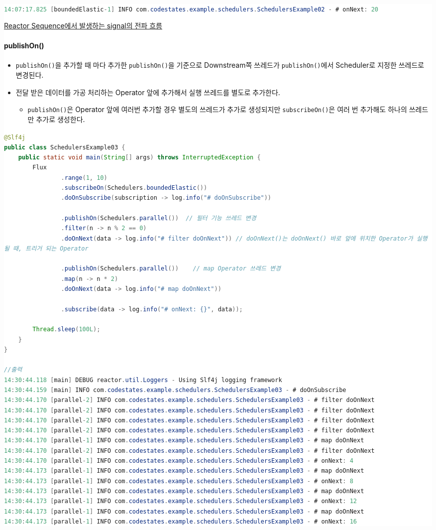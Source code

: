 ```java
14:07:17.825 [boundedElastic-1] INFO com.codestates.example.schedulers.SchedulersExample02 - # onNext: 20
```

[Reactor Sequence에서 발생하는 signal의 전파 흐름](https://itvillage.tistory.com/65)

#### publishOn()

- ``publishOn()``을 추가할 때 마다 추가한 ``publishOn()``을 기준으로 Downstream쪽 쓰레드가 ``publishOn()``에서 Scheduler로 지정한 쓰레드로 변경된다.

- 전달 받은 데이터를 가공 처리하는 Operator 앞에 추가해서 실행 쓰레드를 별도로 추가한다.
    - ``publishOn()``은 Operator 앞에 여러번 추가할 경우 별도의 쓰레드가 추가로 생성되지만 ``subscribeOn()``은 여러 번 추가해도 하나의 쓰레드만 추가로 생성한다.

```java
@Slf4j
public class SchedulersExample03 {
    public static void main(String[] args) throws InterruptedException {
        Flux
                .range(1, 10)
                .subscribeOn(Schedulers.boundedElastic())
                .doOnSubscribe(subscription -> log.info("# doOnSubscribe"))

                .publishOn(Schedulers.parallel())  // 필터 기능 쓰레드 변경
                .filter(n -> n % 2 == 0)
                .doOnNext(data -> log.info("# filter doOnNext")) // doOnNext()는 doOnNext() 바로 앞에 위치한 Operator가 실행될 때, 트리거 되는 Operator

                .publishOn(Schedulers.parallel())    // map Operator 쓰레드 변경
                .map(n -> n * 2)
                .doOnNext(data -> log.info("# map doOnNext"))

                .subscribe(data -> log.info("# onNext: {}", data));

        Thread.sleep(100L);
    }
}

//출력
14:30:44.118 [main] DEBUG reactor.util.Loggers - Using Slf4j logging framework
14:30:44.159 [main] INFO com.codestates.example.schedulers.SchedulersExample03 - # doOnSubscribe
14:30:44.170 [parallel-2] INFO com.codestates.example.schedulers.SchedulersExample03 - # filter doOnNext
14:30:44.170 [parallel-2] INFO com.codestates.example.schedulers.SchedulersExample03 - # filter doOnNext
14:30:44.170 [parallel-2] INFO com.codestates.example.schedulers.SchedulersExample03 - # filter doOnNext
14:30:44.170 [parallel-2] INFO com.codestates.example.schedulers.SchedulersExample03 - # filter doOnNext
14:30:44.170 [parallel-1] INFO com.codestates.example.schedulers.SchedulersExample03 - # map doOnNext
14:30:44.170 [parallel-2] INFO com.codestates.example.schedulers.SchedulersExample03 - # filter doOnNext
14:30:44.170 [parallel-1] INFO com.codestates.example.schedulers.SchedulersExample03 - # onNext: 4
14:30:44.173 [parallel-1] INFO com.codestates.example.schedulers.SchedulersExample03 - # map doOnNext
14:30:44.173 [parallel-1] INFO com.codestates.example.schedulers.SchedulersExample03 - # onNext: 8
14:30:44.173 [parallel-1] INFO com.codestates.example.schedulers.SchedulersExample03 - # map doOnNext
14:30:44.173 [parallel-1] INFO com.codestates.example.schedulers.SchedulersExample03 - # onNext: 12
14:30:44.173 [parallel-1] INFO com.codestates.example.schedulers.SchedulersExample03 - # map doOnNext
14:30:44.173 [parallel-1] INFO com.codestates.example.schedulers.SchedulersExample03 - # onNext: 16
```